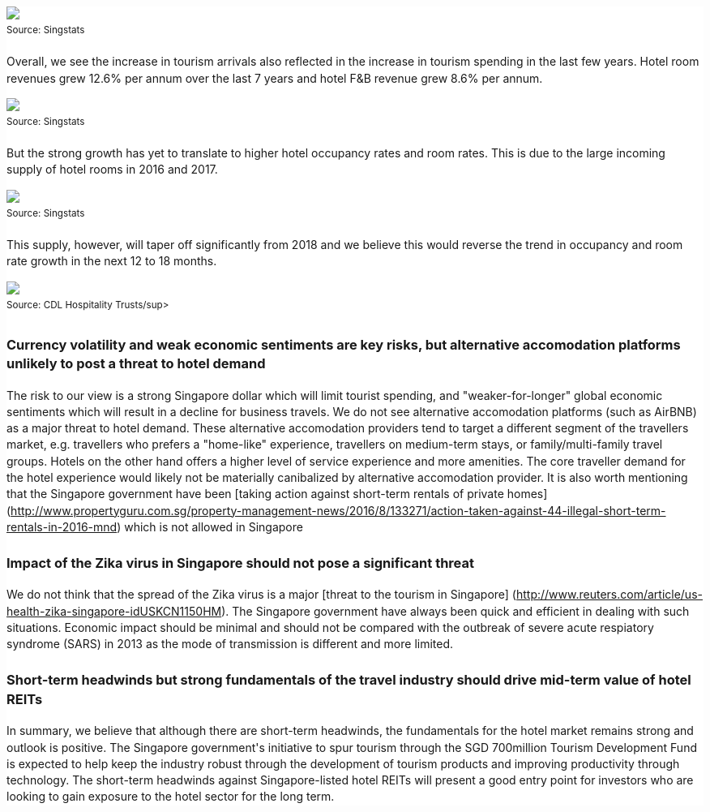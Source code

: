 <img src="http://www.street-level.co/assets/Sg-tourism-arrivals-May16.png" width="700px"><br>
<sup>Source: Singstats</sup><br>

Overall, we see the increase in tourism arrivals also reflected in the increase in tourism spending in the last few years.  Hotel room revenues grew 12.6% per annum over the last 7 years and hotel F&B revenue grew 8.6% per annum.

<img src="http://www.street-level.co/assets/Sg-tourism-spending-May16.png" width="700px"><br>
<sup>Source: Singstats</sup><br>

But the strong growth has yet to translate to higher hotel occupancy rates and room rates.  This is due to the large incoming supply of hotel rooms in 2016 and 2017.  

<img src="http://www.street-level.co/assets/Sg-hotel-stats-May16.png" width="700px"><br>
<sup>Source: Singstats</sup><br>

This supply, however, will taper off significantly from 2018 and we believe this would reverse the trend in occupancy and room rate growth in the next 12 to 18 months.

<img src="http://www.street-level.co/assets/Sg-hotel-supply-Jul16.png" width="700px"><br>
<sup>Source: CDL Hospitality Trusts/sup><br>

### Currency volatility and weak economic sentiments are key risks, but alternative accomodation platforms unlikely to post a threat to hotel demand

The risk to our view is a strong Singapore dollar which will limit tourist spending, and "weaker-for-longer" global economic sentiments which will result in a decline for business travels.  We do not see alternative accomodation platforms (such as AirBNB) as a major threat to hotel demand.  These alternative accomodation providers tend to target a different segment of the travellers market, e.g. travellers who prefers a "home-like" experience, travellers on medium-term stays, or family/multi-family travel groups.  Hotels on the other hand offers a higher level of service experience and more amenities.  The core traveller demand for the hotel experience would likely not be materially canibalized by alternative accomodation provider.  It is also worth mentioning that the Singapore government have been [taking action against short-term rentals of private homes] (http://www.propertyguru.com.sg/property-management-news/2016/8/133271/action-taken-against-44-illegal-short-term-rentals-in-2016-mnd) which is not allowed in Singapore

### Impact of the Zika virus in Singapore should not pose a significant threat
We do not think that the spread of the Zika virus is a major [threat to the tourism in Singapore] (http://www.reuters.com/article/us-health-zika-singapore-idUSKCN1150HM).  The Singapore government have always been quick and efficient in dealing with such situations.  Economic impact should be minimal and should not be compared with the outbreak of severe acute respiatory syndrome (SARS) in 2013 as the mode of transmission is different and more limited.  

### Short-term headwinds but strong fundamentals of the travel industry should drive mid-term value of hotel REITs
In summary, we believe that although there are short-term headwinds, the fundamentals for the hotel market remains strong and outlook is positive.  The Singapore government's initiative to spur tourism through the SGD 700million Tourism Development Fund is expected to help keep the industry robust through the development of tourism products and improving productivity through technology.  The short-term headwinds against Singapore-listed hotel REITs will present a good entry point for investors who are looking to gain exposure to the hotel sector for the long term.
